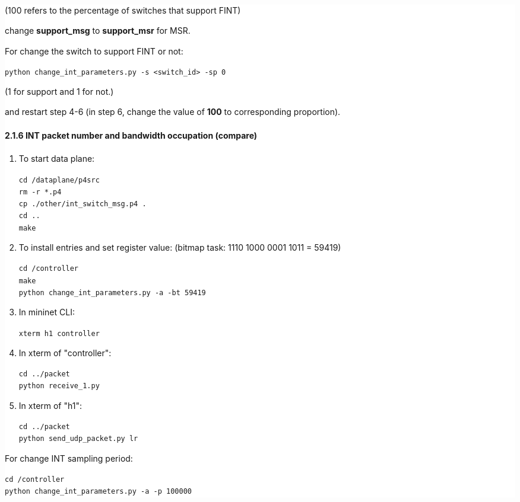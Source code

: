    (100 refers to the percentage of switches that support FINT)

   change **support_msg** to **support_msr** for MSR.



For change the switch to support FINT or not:

```
python change_int_parameters.py -s <switch_id> -sp 0
```

(1 for support and 1 for not.)

and restart step 4-6 (in step 6, change the value of **100** to corresponding proportion).



#### 2.1.6 INT packet number and bandwidth occupation (compare)

1. To start data plane:

   ```shell
   cd /dataplane/p4src
   rm -r *.p4
   cp ./other/int_switch_msg.p4 .
   cd ..
   make
   ```

2. To install entries and set register value: (bitmap task: 1110 1000 0001 1011 = 59419)

   ```shell
   cd /controller
   make
   python change_int_parameters.py -a -bt 59419
   ```

3. In mininet CLI:

   ```shell
   xterm h1 controller
   ```

4. In xterm of "controller":

   ```shell
   cd ../packet
   python receive_1.py
   ```

5. In xterm of "h1":

   ```shell
   cd ../packet
   python send_udp_packet.py lr
   ```



For change INT sampling period:

```
cd /controller
python change_int_parameters.py -a -p 100000
```
